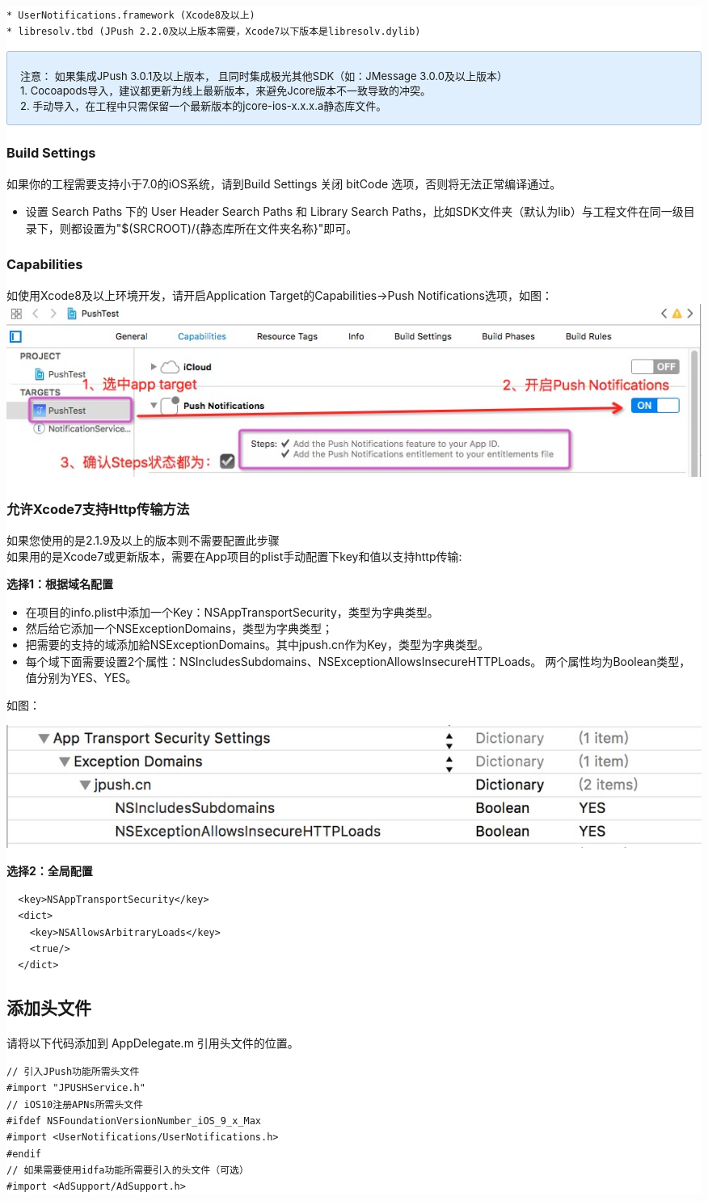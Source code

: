 	* UserNotifications.framework (Xcode8及以上)
	* libresolv.tbd (JPush 2.2.0及以上版本需要，Xcode7以下版本是libresolv.dylib)

<div style="font-size:13px;background: #E0EFFE;border: 1px solid #ACBFD7;border-radius: 3px;padding: 8px 16px; padding-bottom: 0;margin-bottom: 0;">	<p>注意：
如果集成JPush 3.0.1及以上版本， 且同时集成极光其他SDK（如：JMessage 3.0.0及以上版本）
<br>
1. Cocoapods导入，建议都更新为线上最新版本，来避免Jcore版本不一致导致的冲突。
<br>
2. 手动导入，在工程中只需保留一个最新版本的jcore-ios-x.x.x.a静态库文件。
</div>

### Build Settings
如果你的工程需要支持小于7.0的iOS系统，请到Build Settings 关闭 bitCode 选项，否则将无法正常编译通过。

* 设置 Search Paths 下的 User Header Search Paths 和 Library Search Paths，比如SDK文件夹（默认为lib）与工程文件在同一级目录下，则都设置为"$(SRCROOT)/{静态库所在文件夹名称}"即可。

### Capabilities
如使用Xcode8及以上环境开发，请开启Application Target的Capabilities->Push Notifications选项，如图：  
![jpush_ios][7]

### 允许Xcode7支持Http传输方法
如果您使用的是2.1.9及以上的版本则不需要配置此步骤  
如果用的是Xcode7或更新版本，需要在App项目的plist手动配置下key和值以支持http传输:

**选择1：根据域名配置**

* 在项目的info.plist中添加一个Key：NSAppTransportSecurity，类型为字典类型。
* 然后给它添加一个NSExceptionDomains，类型为字典类型；
* 把需要的支持的域添加給NSExceptionDomains。其中jpush.cn作为Key，类型为字典类型。
* 每个域下面需要设置2个属性：NSIncludesSubdomains、NSExceptionAllowsInsecureHTTPLoads。
两个属性均为Boolean类型，值分别为YES、YES。

如图：

![jpush_ios][6]


**选择2：全局配置**

```
  <key>NSAppTransportSecurity</key> 
  <dict> 
  	<key>NSAllowsArbitraryLoads</key> 
  	<true/> 
  </dict>            
```

## 添加头文件
请将以下代码添加到 AppDelegate.m 引用头文件的位置。

```
// 引入JPush功能所需头文件
#import "JPUSHService.h"
// iOS10注册APNs所需头文件
#ifdef NSFoundationVersionNumber_iOS_9_x_Max
#import <UserNotifications/UserNotifications.h>
#endif
// 如果需要使用idfa功能所需要引入的头文件（可选）
#import <AdSupport/AdSupport.h>
```


[0]: ../image/create_ios_app.jpg
[1]: ../image/Screenshot_13-4_2_create.jpg
[2]: ../image/Screenshot_13-4-15_3_31.png
[3]: ios_api
[4]: mailto:support@jpush.cn
[5]: http://community.jiguang.cn
[6]: ../image/ios_http.png
[7]: ../image/capabilities_intro.jpg